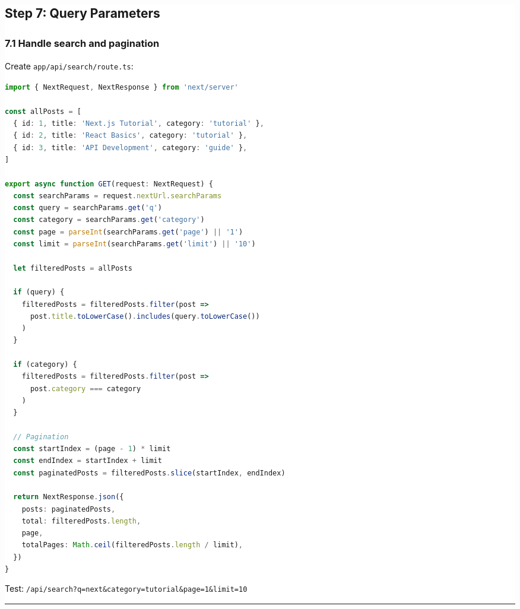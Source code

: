 
## Step 7: Query Parameters

### 7.1 Handle search and pagination

Create `app/api/search/route.ts`:

```typescript
import { NextRequest, NextResponse } from 'next/server'

const allPosts = [
  { id: 1, title: 'Next.js Tutorial', category: 'tutorial' },
  { id: 2, title: 'React Basics', category: 'tutorial' },
  { id: 3, title: 'API Development', category: 'guide' },
]

export async function GET(request: NextRequest) {
  const searchParams = request.nextUrl.searchParams
  const query = searchParams.get('q')
  const category = searchParams.get('category')
  const page = parseInt(searchParams.get('page') || '1')
  const limit = parseInt(searchParams.get('limit') || '10')

  let filteredPosts = allPosts

  if (query) {
    filteredPosts = filteredPosts.filter(post =>
      post.title.toLowerCase().includes(query.toLowerCase())
    )
  }

  if (category) {
    filteredPosts = filteredPosts.filter(post =>
      post.category === category
    )
  }

  // Pagination
  const startIndex = (page - 1) * limit
  const endIndex = startIndex + limit
  const paginatedPosts = filteredPosts.slice(startIndex, endIndex)

  return NextResponse.json({
    posts: paginatedPosts,
    total: filteredPosts.length,
    page,
    totalPages: Math.ceil(filteredPosts.length / limit),
  })
}
```

Test: `/api/search?q=next&category=tutorial&page=1&limit=10`

---